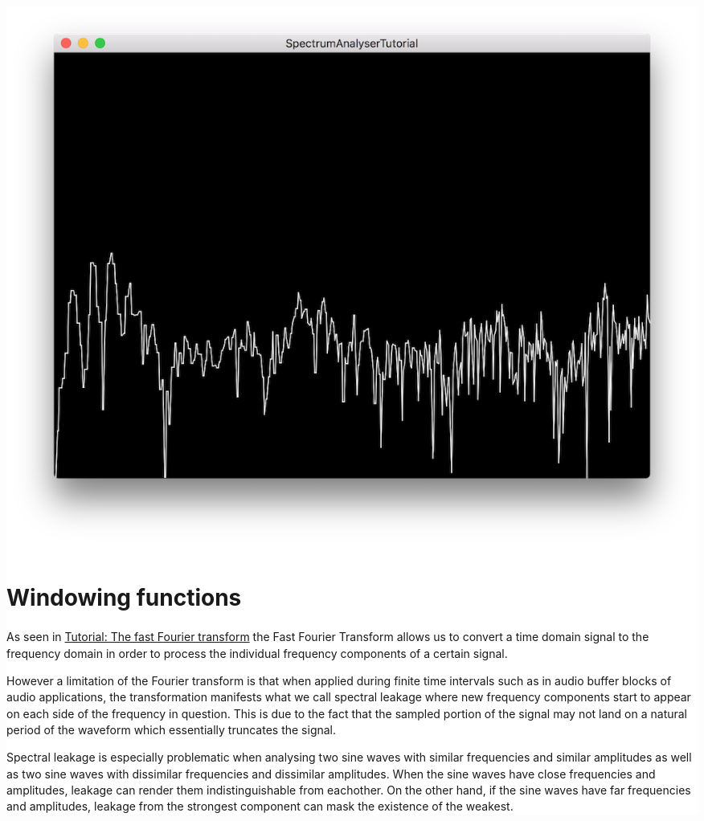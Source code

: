 ![](/_images/tutorial_spectrum_analyser_screenshot1.png "The demo project window")

# Windowing functions

As seen in [Tutorial: The fast Fourier transform](/tutorials/tutorial_simple_fft/) the Fast Fourier Transform allows us to convert a time domain signal to the frequency domain in order to process the individual frequency components of a certain signal.

However a limitation of the Fourier transform is that when applied during finite time intervals such as in audio buffer blocks of audio applications, the transformation manifests what we call spectral leakage where new frequency components start to appear on each side of the frequency in question. This is due to the fact that the sampled portion of the signal may not land on a natural period of the waveform which essentially truncates the signal.

Spectral leakage is especially problematic when analysing two sine waves with similar frequencies and similar amplitudes as well as two sine waves with dissimilar frequencies and dissimilar amplitudes. When the sine waves have close frequencies and amplitudes, leakage can render them indistinguishable from eachother. On the other hand, if the sine waves have far frequencies and amplitudes, leakage from the strongest component can mask the existence of the weakest.
